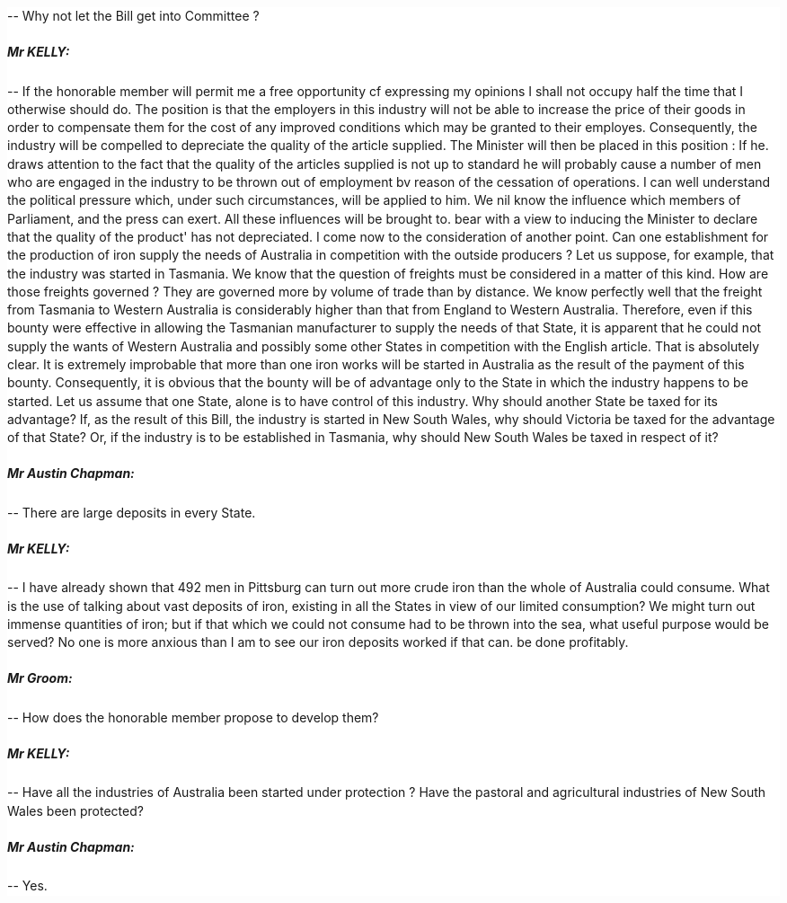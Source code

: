 -- Why not let the Bill get into Committee ? 

##### Mr KELLY:

-- If the honorable member will permit me a free opportunity cf expressing my opinions I shall not occupy half the time that I otherwise should do. The position is that the employers in this industry will not be able to increase the price of their goods in order to compensate them for the cost of any improved conditions which may be granted to their employes. Consequently, the industry will be compelled to depreciate the quality of the article supplied. The Minister will then be placed in this position : If he. draws attention to the fact that the quality of the articles supplied is not up to standard he will  probably  cause a number of men who are engaged in the industry to be thrown out of employment bv reason of the cessation of operations. I can well understand the political pressure which, under such circumstances, will be applied to him. We nil know the influence which members of Parliament, and the  press  can exert. All these influences will be brought to. bear with a view to inducing the Minister to declare that the quality of the product' has not depreciated. I come now to the consideration of another point. Can one establishment for the production of iron supply the needs of Australia in competition with the outside producers ? Let us suppose, for example, that the industry was started in  Tasmania. We know that the question of freights must be  considered  in a matter of this kind. How are those freights governed ? They are governed more by volume of trade than by distance. We know perfectly well that the freight from Tasmania to Western Australia is considerably higher than that from England to Western Australia. Therefore, even if this bounty were effective in allowing the Tasmanian manufacturer to supply the needs of that State, it is apparent that he could not supply the wants of Western Australia and possibly some other States in competition with the English article. That is absolutely clear. It is extremely improbable that more than one iron works will be started in Australia as the result of the payment of this bounty. Consequently, it is obvious that the bounty will be of advantage only to the State in which the industry happens to be started. Let us assume that one State, alone is to have control of this industry. Why should another State be taxed for its advantage? If, as the result of this Bill, the industry is started in New South Wales, why should Victoria be taxed for the advantage of that State? Or, if the industry is to be established in Tasmania, why should New South Wales be taxed in respect of it? 

##### Mr Austin Chapman:

-- There are large deposits in every State.  

##### Mr KELLY:

-- I have already shown that 492 men in Pittsburg can turn out more crude iron than the whole of Australia could consume. What is the use of talking about vast deposits of iron, existing in all the States in view of our limited consumption? We might turn out immense quantities of iron; but if that which we could not consume had to be thrown into the sea, what useful purpose would be served? No one is more anxious than I am to see our iron deposits worked if that can. be done profitably. 

##### Mr Groom:

-- How does the honorable member propose to develop them? 

##### Mr KELLY:

-- Have all the industries of Australia been started under protection ? Have the pastoral and agricultural industries of New South Wales been protected? 

##### Mr Austin Chapman:

-- Yes. 
